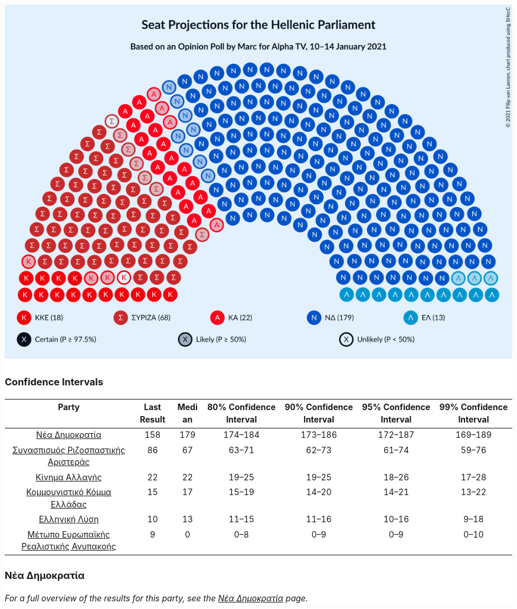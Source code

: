 ![Graph with seating plan not yet produced](2021-01-14-Marc-seating-plan.png "Seating Plan")

### Confidence Intervals

| Party | Last Result | Median | 80% Confidence Interval | 90% Confidence Interval | 95% Confidence Interval | 99% Confidence Interval |
|:-----:|:-----------:|:------:|:-----------------------:|:-----------------------:|:-----------------------:|:-----------------------:|
| <a href="#νέα-δημοκρατία">Νέα Δημοκρατία</a> | 158 | 179 | 174–184 |173–186 |172–187 |169–189 |
| <a href="#συνασπισμός-ριζοσπαστικής-αριστεράς">Συνασπισμός Ριζοσπαστικής Αριστεράς</a> | 86 | 67 | 63–71 |62–73 |61–74 |59–76 |
| <a href="#κίνημα-αλλαγής">Κίνημα Αλλαγής</a> | 22 | 22 | 19–25 |19–25 |18–26 |17–28 |
| <a href="#κομμουνιστικό-κόμμα-ελλάδας">Κομμουνιστικό Κόμμα Ελλάδας</a> | 15 | 17 | 15–19 |14–20 |14–21 |13–22 |
| <a href="#ελληνική-λύση">Ελληνική Λύση</a> | 10 | 13 | 11–15 |11–16 |10–16 |9–18 |
| <a href="#μέτωπο-ευρωπαϊκής-ρεαλιστικής-ανυπακοής">Μέτωπο Ευρωπαϊκής Ρεαλιστικής Ανυπακοής</a> | 9 | 0 | 0–8 |0–9 |0–9 |0–10 |

### Νέα Δημοκρατία

*For a full overview of the results for this party, see the [Νέα Δημοκρατία](party-νέαδημοκρατία.html) page.*
